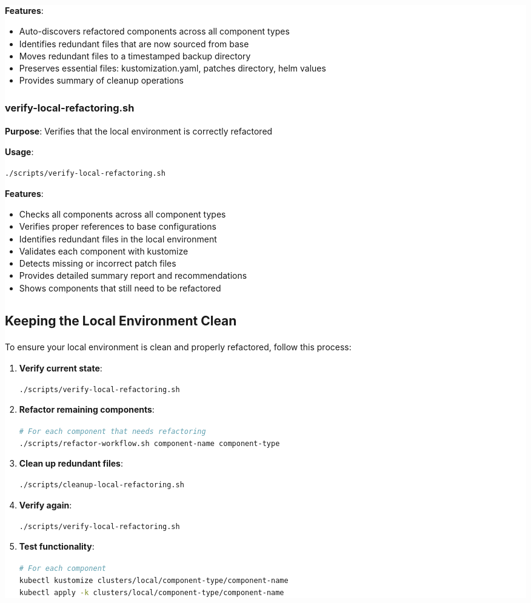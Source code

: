 **Features**:
- Auto-discovers refactored components across all component types
- Identifies redundant files that are now sourced from base
- Moves redundant files to a timestamped backup directory
- Preserves essential files: kustomization.yaml, patches directory, helm values
- Provides summary of cleanup operations

### verify-local-refactoring.sh

**Purpose**: Verifies that the local environment is correctly refactored

**Usage**:
```bash
./scripts/verify-local-refactoring.sh
```

**Features**:
- Checks all components across all component types
- Verifies proper references to base configurations
- Identifies redundant files in the local environment
- Validates each component with kustomize
- Detects missing or incorrect patch files
- Provides detailed summary report and recommendations
- Shows components that still need to be refactored

## Keeping the Local Environment Clean

To ensure your local environment is clean and properly refactored, follow this process:

1. **Verify current state**:
   ```bash
   ./scripts/verify-local-refactoring.sh
   ```

2. **Refactor remaining components**:
   ```bash
   # For each component that needs refactoring
   ./scripts/refactor-workflow.sh component-name component-type
   ```

3. **Clean up redundant files**:
   ```bash
   ./scripts/cleanup-local-refactoring.sh
   ```

4. **Verify again**:
   ```bash
   ./scripts/verify-local-refactoring.sh
   ```

5. **Test functionality**:
   ```bash
   # For each component
   kubectl kustomize clusters/local/component-type/component-name
   kubectl apply -k clusters/local/component-type/component-name
   ```
